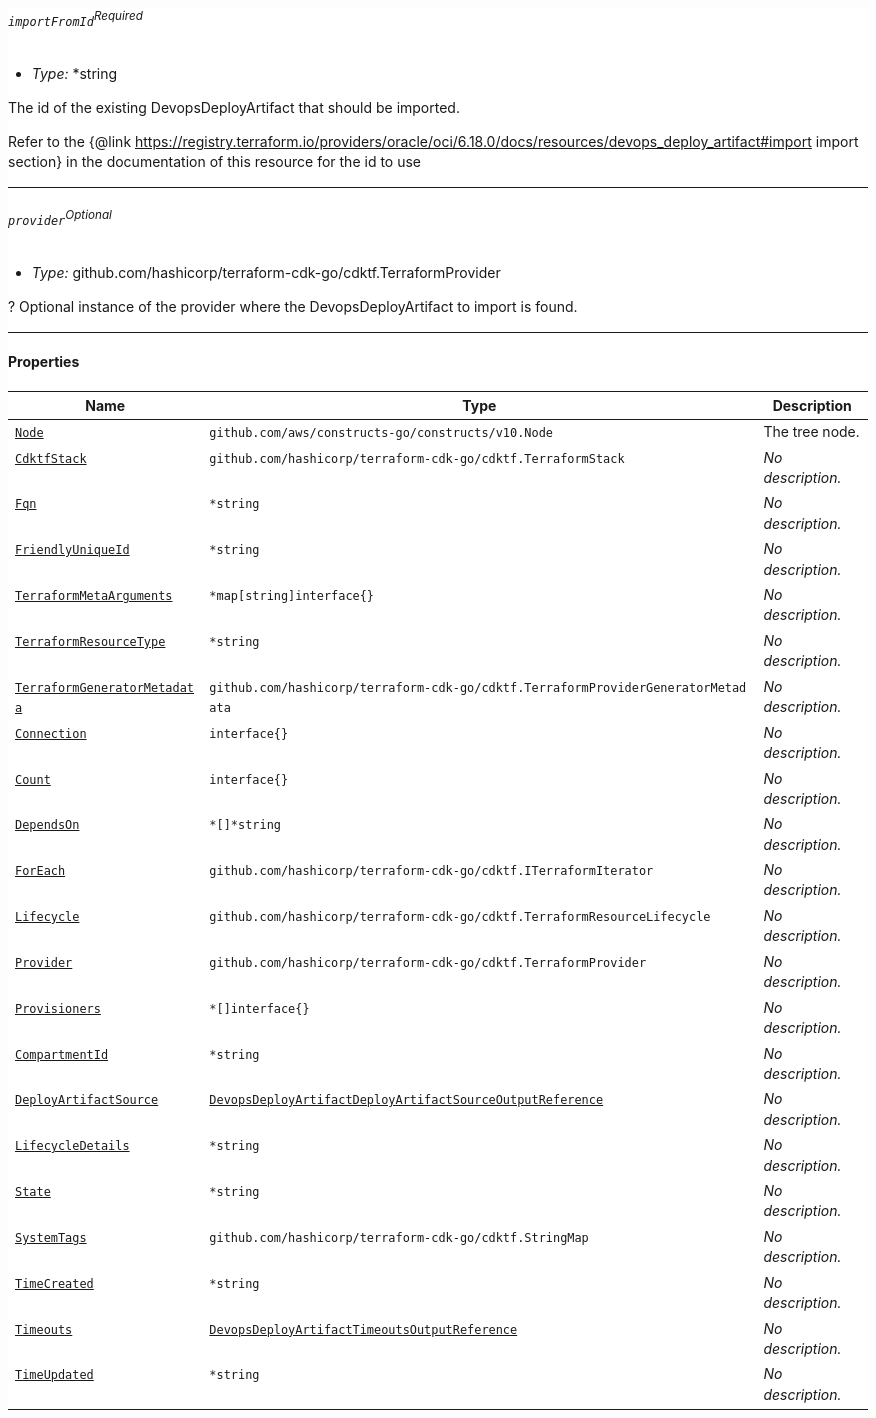 
###### `importFromId`<sup>Required</sup> <a name="importFromId" id="rhizo-co-terraform-provider-oci.devopsDeployArtifact.DevopsDeployArtifact.generateConfigForImport.parameter.importFromId"></a>

- *Type:* *string

The id of the existing DevopsDeployArtifact that should be imported.

Refer to the {@link https://registry.terraform.io/providers/oracle/oci/6.18.0/docs/resources/devops_deploy_artifact#import import section} in the documentation of this resource for the id to use

---

###### `provider`<sup>Optional</sup> <a name="provider" id="rhizo-co-terraform-provider-oci.devopsDeployArtifact.DevopsDeployArtifact.generateConfigForImport.parameter.provider"></a>

- *Type:* github.com/hashicorp/terraform-cdk-go/cdktf.TerraformProvider

? Optional instance of the provider where the DevopsDeployArtifact to import is found.

---

#### Properties <a name="Properties" id="Properties"></a>

| **Name** | **Type** | **Description** |
| --- | --- | --- |
| <code><a href="#rhizo-co-terraform-provider-oci.devopsDeployArtifact.DevopsDeployArtifact.property.node">Node</a></code> | <code>github.com/aws/constructs-go/constructs/v10.Node</code> | The tree node. |
| <code><a href="#rhizo-co-terraform-provider-oci.devopsDeployArtifact.DevopsDeployArtifact.property.cdktfStack">CdktfStack</a></code> | <code>github.com/hashicorp/terraform-cdk-go/cdktf.TerraformStack</code> | *No description.* |
| <code><a href="#rhizo-co-terraform-provider-oci.devopsDeployArtifact.DevopsDeployArtifact.property.fqn">Fqn</a></code> | <code>*string</code> | *No description.* |
| <code><a href="#rhizo-co-terraform-provider-oci.devopsDeployArtifact.DevopsDeployArtifact.property.friendlyUniqueId">FriendlyUniqueId</a></code> | <code>*string</code> | *No description.* |
| <code><a href="#rhizo-co-terraform-provider-oci.devopsDeployArtifact.DevopsDeployArtifact.property.terraformMetaArguments">TerraformMetaArguments</a></code> | <code>*map[string]interface{}</code> | *No description.* |
| <code><a href="#rhizo-co-terraform-provider-oci.devopsDeployArtifact.DevopsDeployArtifact.property.terraformResourceType">TerraformResourceType</a></code> | <code>*string</code> | *No description.* |
| <code><a href="#rhizo-co-terraform-provider-oci.devopsDeployArtifact.DevopsDeployArtifact.property.terraformGeneratorMetadata">TerraformGeneratorMetadata</a></code> | <code>github.com/hashicorp/terraform-cdk-go/cdktf.TerraformProviderGeneratorMetadata</code> | *No description.* |
| <code><a href="#rhizo-co-terraform-provider-oci.devopsDeployArtifact.DevopsDeployArtifact.property.connection">Connection</a></code> | <code>interface{}</code> | *No description.* |
| <code><a href="#rhizo-co-terraform-provider-oci.devopsDeployArtifact.DevopsDeployArtifact.property.count">Count</a></code> | <code>interface{}</code> | *No description.* |
| <code><a href="#rhizo-co-terraform-provider-oci.devopsDeployArtifact.DevopsDeployArtifact.property.dependsOn">DependsOn</a></code> | <code>*[]*string</code> | *No description.* |
| <code><a href="#rhizo-co-terraform-provider-oci.devopsDeployArtifact.DevopsDeployArtifact.property.forEach">ForEach</a></code> | <code>github.com/hashicorp/terraform-cdk-go/cdktf.ITerraformIterator</code> | *No description.* |
| <code><a href="#rhizo-co-terraform-provider-oci.devopsDeployArtifact.DevopsDeployArtifact.property.lifecycle">Lifecycle</a></code> | <code>github.com/hashicorp/terraform-cdk-go/cdktf.TerraformResourceLifecycle</code> | *No description.* |
| <code><a href="#rhizo-co-terraform-provider-oci.devopsDeployArtifact.DevopsDeployArtifact.property.provider">Provider</a></code> | <code>github.com/hashicorp/terraform-cdk-go/cdktf.TerraformProvider</code> | *No description.* |
| <code><a href="#rhizo-co-terraform-provider-oci.devopsDeployArtifact.DevopsDeployArtifact.property.provisioners">Provisioners</a></code> | <code>*[]interface{}</code> | *No description.* |
| <code><a href="#rhizo-co-terraform-provider-oci.devopsDeployArtifact.DevopsDeployArtifact.property.compartmentId">CompartmentId</a></code> | <code>*string</code> | *No description.* |
| <code><a href="#rhizo-co-terraform-provider-oci.devopsDeployArtifact.DevopsDeployArtifact.property.deployArtifactSource">DeployArtifactSource</a></code> | <code><a href="#rhizo-co-terraform-provider-oci.devopsDeployArtifact.DevopsDeployArtifactDeployArtifactSourceOutputReference">DevopsDeployArtifactDeployArtifactSourceOutputReference</a></code> | *No description.* |
| <code><a href="#rhizo-co-terraform-provider-oci.devopsDeployArtifact.DevopsDeployArtifact.property.lifecycleDetails">LifecycleDetails</a></code> | <code>*string</code> | *No description.* |
| <code><a href="#rhizo-co-terraform-provider-oci.devopsDeployArtifact.DevopsDeployArtifact.property.state">State</a></code> | <code>*string</code> | *No description.* |
| <code><a href="#rhizo-co-terraform-provider-oci.devopsDeployArtifact.DevopsDeployArtifact.property.systemTags">SystemTags</a></code> | <code>github.com/hashicorp/terraform-cdk-go/cdktf.StringMap</code> | *No description.* |
| <code><a href="#rhizo-co-terraform-provider-oci.devopsDeployArtifact.DevopsDeployArtifact.property.timeCreated">TimeCreated</a></code> | <code>*string</code> | *No description.* |
| <code><a href="#rhizo-co-terraform-provider-oci.devopsDeployArtifact.DevopsDeployArtifact.property.timeouts">Timeouts</a></code> | <code><a href="#rhizo-co-terraform-provider-oci.devopsDeployArtifact.DevopsDeployArtifactTimeoutsOutputReference">DevopsDeployArtifactTimeoutsOutputReference</a></code> | *No description.* |
| <code><a href="#rhizo-co-terraform-provider-oci.devopsDeployArtifact.DevopsDeployArtifact.property.timeUpdated">TimeUpdated</a></code> | <code>*string</code> | *No description.* |